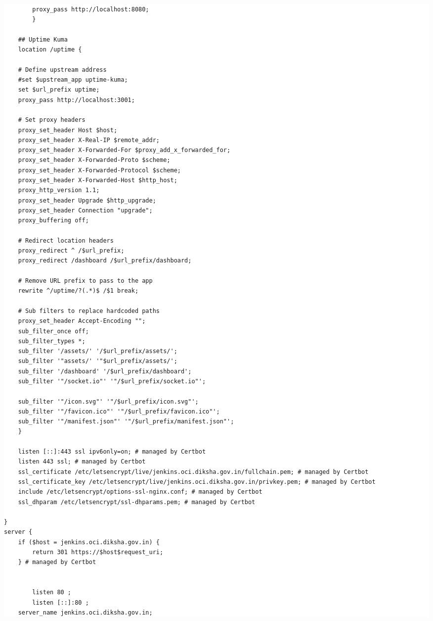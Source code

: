 ``` nginx
        proxy_pass http://localhost:8080;
        }
 
    ## Uptime Kuma
    location /uptime {

    # Define upstream address
    #set $upstream_app uptime-kuma;
    set $url_prefix uptime;
    proxy_pass http://localhost:3001;

    # Set proxy headers
    proxy_set_header Host $host;
    proxy_set_header X-Real-IP $remote_addr;
    proxy_set_header X-Forwarded-For $proxy_add_x_forwarded_for;
    proxy_set_header X-Forwarded-Proto $scheme;
    proxy_set_header X-Forwarded-Protocol $scheme;
    proxy_set_header X-Forwarded-Host $http_host;
    proxy_http_version 1.1;
    proxy_set_header Upgrade $http_upgrade;
    proxy_set_header Connection "upgrade";
    proxy_buffering off;

    # Redirect location headers
    proxy_redirect ^ /$url_prefix;
    proxy_redirect /dashboard /$url_prefix/dashboard;

    # Remove URL prefix to pass to the app
    rewrite ^/uptime/?(.*)$ /$1 break;

    # Sub filters to replace hardcoded paths
    proxy_set_header Accept-Encoding "";
    sub_filter_once off;
    sub_filter_types *;
    sub_filter '/assets/' '/$url_prefix/assets/';
    sub_filter '"assets/' '"$url_prefix/assets/';
    sub_filter '/dashboard' '/$url_prefix/dashboard';
    sub_filter '"/socket.io"' '"/$url_prefix/socket.io"';

    sub_filter '"/icon.svg"' '"/$url_prefix/icon.svg"';
    sub_filter '"/favicon.ico"' '"/$url_prefix/favicon.ico"';
    sub_filter '"/manifest.json"' '"/$url_prefix/manifest.json"';
    }

    listen [::]:443 ssl ipv6only=on; # managed by Certbot
    listen 443 ssl; # managed by Certbot
    ssl_certificate /etc/letsencrypt/live/jenkins.oci.diksha.gov.in/fullchain.pem; # managed by Certbot
    ssl_certificate_key /etc/letsencrypt/live/jenkins.oci.diksha.gov.in/privkey.pem; # managed by Certbot
    include /etc/letsencrypt/options-ssl-nginx.conf; # managed by Certbot
    ssl_dhparam /etc/letsencrypt/ssl-dhparams.pem; # managed by Certbot

}
server {
    if ($host = jenkins.oci.diksha.gov.in) {
        return 301 https://$host$request_uri;
    } # managed by Certbot


        listen 80 ;
        listen [::]:80 ;
    server_name jenkins.oci.diksha.gov.in;
```